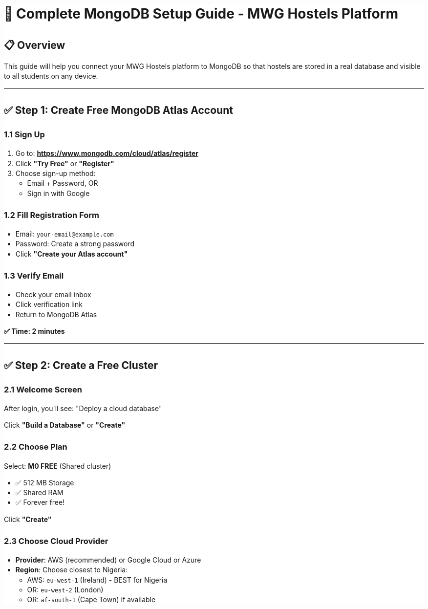 # 🚀 Complete MongoDB Setup Guide - MWG Hostels Platform

## 📋 Overview

This guide will help you connect your MWG Hostels platform to MongoDB so that hostels are stored in a real database and visible to all students on any device.

---

## ✅ Step 1: Create Free MongoDB Atlas Account

### 1.1 Sign Up
1. Go to: **https://www.mongodb.com/cloud/atlas/register**
2. Click **"Try Free"** or **"Register"**
3. Choose sign-up method:
   - Email + Password, OR
   - Sign in with Google

### 1.2 Fill Registration Form
- Email: `your-email@example.com`
- Password: Create a strong password
- Click **"Create your Atlas account"**

### 1.3 Verify Email
- Check your email inbox
- Click verification link
- Return to MongoDB Atlas

**✅ Time: 2 minutes**

---

## ✅ Step 2: Create a Free Cluster

### 2.1 Welcome Screen
After login, you'll see: "Deploy a cloud database"

Click **"Build a Database"** or **"Create"**

### 2.2 Choose Plan
Select: **M0 FREE** (Shared cluster)
- ✅ 512 MB Storage
- ✅ Shared RAM
- ✅ Forever free!

Click **"Create"**

### 2.3 Choose Cloud Provider
- **Provider**: AWS (recommended) or Google Cloud or Azure
- **Region**: Choose closest to Nigeria:
  - AWS: `eu-west-1` (Ireland) - BEST for Nigeria
  - OR: `eu-west-2` (London)
  - OR: `af-south-1` (Cape Town) if available
